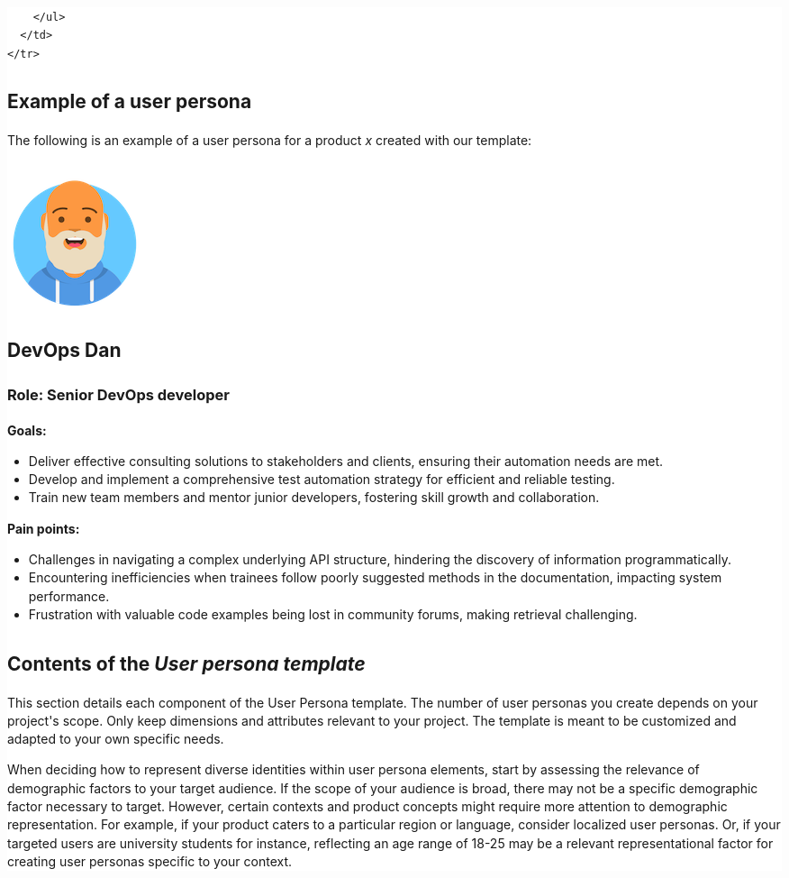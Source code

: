         </ul>
      </td>
    </tr>
  </tbody>
</table>

## Example of a user persona

The following is an example of a user persona for a product _x_ created with our template:

![User persona avatar](UserPersonaAvatar.png)

## DevOps Dan

### Role: Senior DevOps developer

**Goals:**

* Deliver effective consulting solutions to stakeholders and clients, ensuring their automation needs are met.
* Develop and implement a comprehensive test automation strategy for efficient and reliable testing.
* Train new team members and mentor junior developers, fostering skill growth and collaboration.

**Pain points:**

* Challenges in navigating a complex underlying API structure, hindering the discovery of information programmatically.
* Encountering inefficiencies when trainees follow poorly suggested methods in the documentation, impacting system performance.
* Frustration with valuable code examples being lost in community forums, making retrieval challenging.

## Contents of the _User persona template_

This section details each component of the User Persona template. The number of user personas you create depends on your project's scope. Only keep dimensions and attributes relevant to your project. The template is meant to be customized and adapted to your own specific needs.

When deciding how to represent diverse identities within user persona elements, start by assessing the relevance of demographic factors to your target audience. If the scope of your audience is broad, there may not be a specific demographic factor necessary to target. However, certain contexts and product concepts might require more attention to demographic representation. For example, if your product caters to a particular region or language, consider localized user personas. Or, if your targeted users are university students for instance, reflecting an age range of 18-25 may be a relevant representational factor for creating user personas specific to your context.
